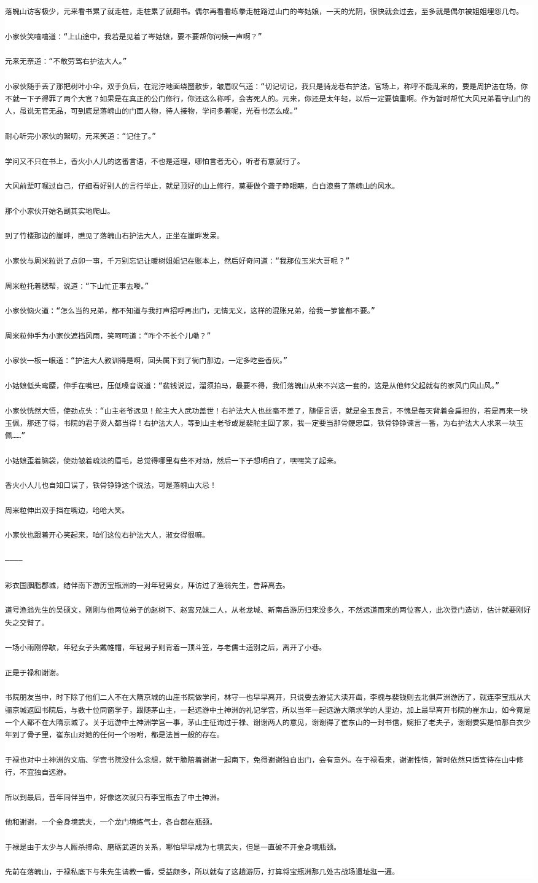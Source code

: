     落魄山访客极少，元来看书累了就走桩，走桩累了就翻书。偶尔再看看练拳走桩路过山门的岑姑娘，一天的光阴，很快就会过去，至多就是偶尔被姐姐埋怨几句。

    小家伙笑嘻嘻道：“上山途中，我若是见着了岑姑娘，要不要帮你问候一声啊？”

    元来无奈道：“不敢劳驾右护法大人。”

    小家伙随手丢了那把树叶小伞，双手负后，在泥泞地面绕圈散步，皱眉叹气道：“切记切记，我只是骑龙巷右护法，官场上，称呼不能乱来的，要是周护法在场，你不就一下子得罪了两个大官？如果是在真正的公门修行，你还这么称呼，会害死人的。元来，你还是太年轻，以后一定要慎重啊。作为暂时帮忙大风兄弟看守山门的人，虽说无官无品，可到底是落魄山的门面人物，待人接物，学问多着呢，光看书怎么成。”

    耐心听完小家伙的絮叨，元来笑道：“记住了。”

    学问又不只在书上，香火小人儿的这番言语，不也是道理，哪怕言者无心，听者有意就行了。

    大风前辈叮嘱过自己，仔细看好别人的言行举止，就是顶好的山上修行，莫要做个聋子睁眼瞎，白白浪费了落魄山的风水。

    那个小家伙开始名副其实地爬山。

    到了竹楼那边的崖畔，瞧见了落魄山右护法大人，正坐在崖畔发呆。

    小家伙与周米粒说了点卯一事，千万别忘记让暖树姐姐记在账本上，然后好奇问道：“我那位玉米大哥呢？”

    周米粒托着腮帮，说道：“下山忙正事去喽。”

    小家伙恼火道：“怎么当的兄弟，都不知道与我打声招呼再出门，无情无义，这样的混账兄弟，给我一箩筐都不要。”

    周米粒伸手为小家伙遮挡风雨，笑呵呵道：“咋个不长个儿嘞？”

    小家伙一板一眼道：“护法大人教训得是啊，回头属下到了衙门那边，一定多吃些香灰。”

    小姑娘低头弯腰，伸手在嘴巴，压低嗓音说道：“裴钱说过，溜须拍马，最要不得，我们落魄山从来不兴这一套的，这是从他师父起就有的家风门风山风。”

    小家伙恍然大悟，使劲点头：“山主老爷远见！舵主大人武功盖世！右护法大人也丝毫不差了，随便言语，就是金玉良言，不愧是每天背着金扁担的，若是再来一块玉佩，那还了得，书院的君子贤人都当得！右护法大人，等到山主老爷或是裴舵主回了家，我一定要当那骨鲠忠臣，铁骨铮铮谏言一番，为右护法大人求来一块玉佩……”

    小姑娘歪着脑袋，使劲皱着疏淡的眉毛，总觉得哪里有些不对劲，然后一下子想明白了，嘿嘿笑了起来。

    香火小人儿也自知口误了，铁骨铮铮这个说法，可是落魄山大忌！

    周米粒伸出双手挡在嘴边，哈哈大笑。

    小家伙也跟着开心笑起来，咱们这位右护法大人，淑女得很嘛。

    ————

    彩衣国胭脂郡城，结伴南下游历宝瓶洲的一对年轻男女，拜访过了渔翁先生，告辞离去。

    道号渔翁先生的吴硕文，刚刚与他两位弟子的赵树下、赵鸾兄妹二人，从老龙城、新南岳游历归来没多久，不然远道而来的两位客人，此次登门造访，估计就要刚好失之交臂了。

    一场小雨刚停歇，年轻女子头戴帷帽，年轻男子则背着一顶斗笠，与老儒士道别之后，离开了小巷。

    正是于禄和谢谢。

    书院朋友当中，时下除了他们二人不在大隋京城的山崖书院做学问，林守一也早早离开，只说要去游览大渎开凿，李槐与裴钱则去北俱芦洲游历了，就连李宝瓶从大骊京城返回书院后，与数十位同窗学子，跟随茅山主，一起远游中土神洲的礼记学宫，所以当年一起远游大隋求学的人里边，加上最早离开书院的崔东山，如今竟是一个人都不在大隋京城了。关于远游中土神洲学宫一事，茅山主征询过于禄、谢谢两人的意见，谢谢得了崔东山的一封书信，婉拒了老夫子，谢谢委实是怕那白衣少年到了骨子里，崔东山对她的任何一个吩咐，都是法旨一般的存在。

    于禄也对中土神洲的文庙、学宫书院没什么念想，就干脆陪着谢谢一起南下，免得谢谢独自出门，会有意外。在于禄看来，谢谢性情，暂时依然只适宜待在山中修行，不宜独自远游。

    所以到最后，昔年同伴当中，好像这次就只有李宝瓶去了中土神洲。

    他和谢谢，一个金身境武夫，一个龙门境练气士，各自都在瓶颈。

    于禄是由于太少与人厮杀搏命、磨砺武道的关系，哪怕早早成为七境武夫，但是一直破不开金身境瓶颈。

    先前在落魄山，于禄私底下与朱先生请教一番，受益颇多，所以就有了这趟游历，打算将宝瓶洲那几处古战场遗址逛一遍。
